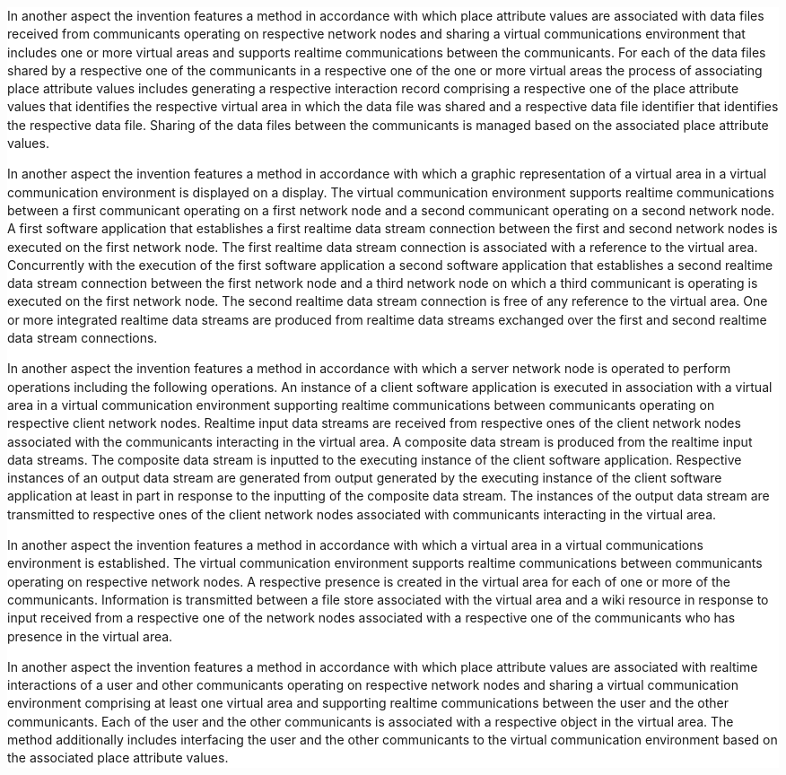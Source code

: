 In another aspect the invention features a method in accordance with which place attribute values are associated with data files received from communicants operating on respective network nodes and sharing a virtual communications environment that includes one or more virtual areas and supports realtime communications between the communicants. For each of the data files shared by a respective one of the communicants in a respective one of the one or more virtual areas the process of associating place attribute values includes generating a respective interaction record comprising a respective one of the place attribute values that identifies the respective virtual area in which the data file was shared and a respective data file identifier that identifies the respective data file. Sharing of the data files between the communicants is managed based on the associated place attribute values.

In another aspect the invention features a method in accordance with which a graphic representation of a virtual area in a virtual communication environment is displayed on a display. The virtual communication environment supports realtime communications between a first communicant operating on a first network node and a second communicant operating on a second network node. A first software application that establishes a first realtime data stream connection between the first and second network nodes is executed on the first network node. The first realtime data stream connection is associated with a reference to the virtual area. Concurrently with the execution of the first software application a second software application that establishes a second realtime data stream connection between the first network node and a third network node on which a third communicant is operating is executed on the first network node. The second realtime data stream connection is free of any reference to the virtual area. One or more integrated realtime data streams are produced from realtime data streams exchanged over the first and second realtime data stream connections.

In another aspect the invention features a method in accordance with which a server network node is operated to perform operations including the following operations. An instance of a client software application is executed in association with a virtual area in a virtual communication environment supporting realtime communications between communicants operating on respective client network nodes. Realtime input data streams are received from respective ones of the client network nodes associated with the communicants interacting in the virtual area. A composite data stream is produced from the realtime input data streams. The composite data stream is inputted to the executing instance of the client software application. Respective instances of an output data stream are generated from output generated by the executing instance of the client software application at least in part in response to the inputting of the composite data stream. The instances of the output data stream are transmitted to respective ones of the client network nodes associated with communicants interacting in the virtual area.

In another aspect the invention features a method in accordance with which a virtual area in a virtual communications environment is established. The virtual communication environment supports realtime communications between communicants operating on respective network nodes. A respective presence is created in the virtual area for each of one or more of the communicants. Information is transmitted between a file store associated with the virtual area and a wiki resource in response to input received from a respective one of the network nodes associated with a respective one of the communicants who has presence in the virtual area.

In another aspect the invention features a method in accordance with which place attribute values are associated with realtime interactions of a user and other communicants operating on respective network nodes and sharing a virtual communication environment comprising at least one virtual area and supporting realtime communications between the user and the other communicants. Each of the user and the other communicants is associated with a respective object in the virtual area. The method additionally includes interfacing the user and the other communicants to the virtual communication environment based on the associated place attribute values.
